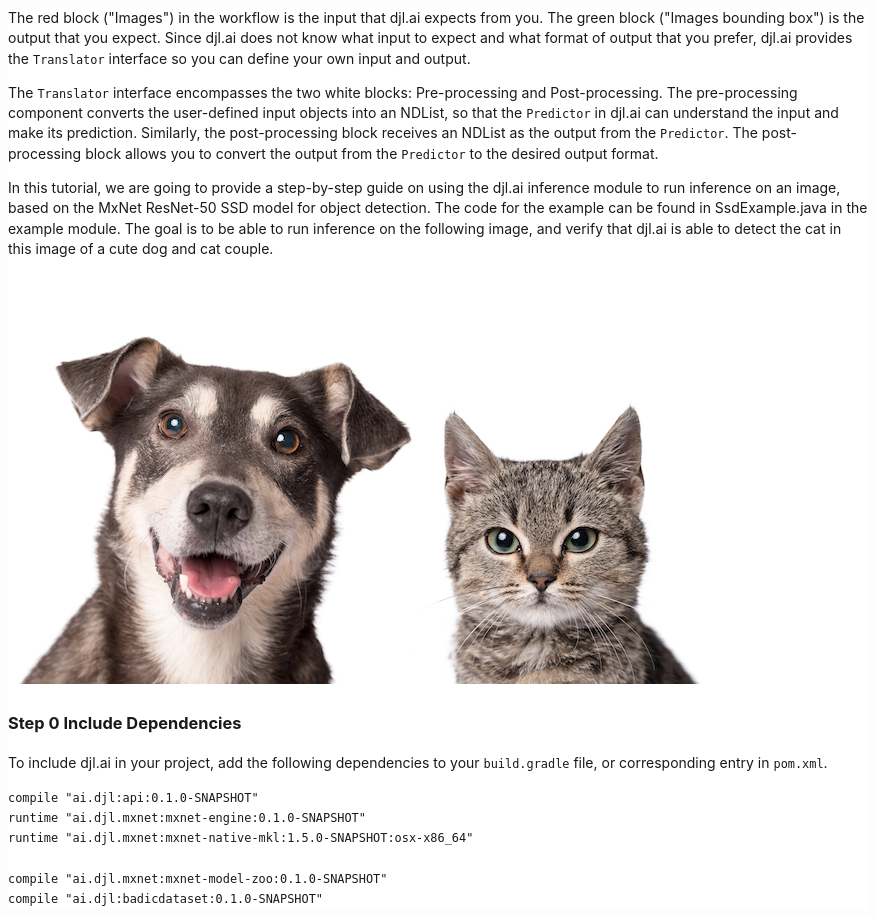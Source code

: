 The red block ("Images") in the workflow is the input that djl.ai expects from you. The green block
("Images bounding box") is the output that you expect. Since djl.ai does not know what input to
expect and what format of output that you prefer, djl.ai provides the `Translator` interface so you
can define your own input and output.  

The `Translator` interface encompasses the two white blocks: Pre-processing and Post-processing.
The pre-processing component converts the user-defined input objects into an NDList, so that the
`Predictor` in djl.ai can understand the input and make its prediction. Similarly, the
post-processing block receives an NDList as the output from the `Predictor`. The post-processing
block allows you to convert the output from the `Predictor` to the desired output format. 

In this tutorial, we are going to provide a step-by-step guide on using the djl.ai inference module
to run inference on an image, based on the MxNet ResNet-50 SSD model for object detection. The code
for the example can be found in SsdExample.java in the example module. The goal is to be able to
run inference on the following image, and verify that djl.ai is able to detect the cat in this
image of a cute dog and cat couple. 


![image](../src/test/resources/dog-cat.jpg)



### Step 0 Include Dependencies

To include djl.ai in your project, add the following dependencies to your `build.gradle` file, or corresponding entry in
`pom.xml`.

~~~
compile "ai.djl:api:0.1.0-SNAPSHOT"
runtime "ai.djl.mxnet:mxnet-engine:0.1.0-SNAPSHOT"
runtime "ai.djl.mxnet:mxnet-native-mkl:1.5.0-SNAPSHOT:osx-x86_64"

compile "ai.djl.mxnet:mxnet-model-zoo:0.1.0-SNAPSHOT"
compile "ai.djl:badicdataset:0.1.0-SNAPSHOT"
~~~
